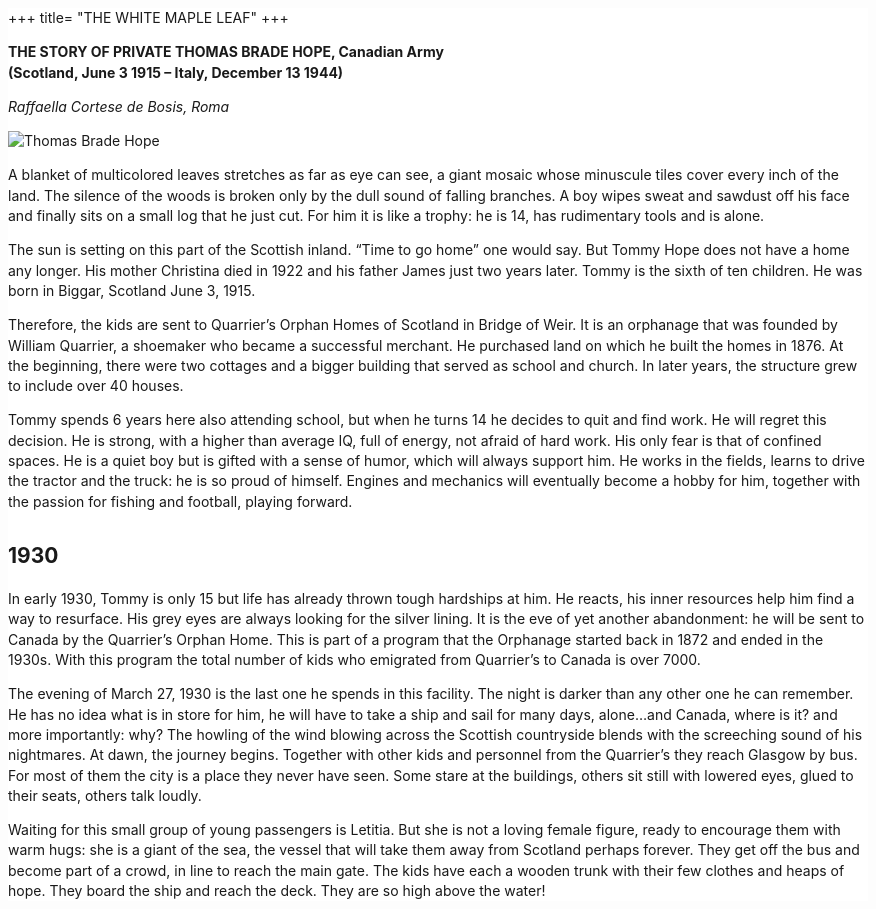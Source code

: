 +++
title= "THE WHITE MAPLE LEAF"
+++

**THE STORY OF PRIVATE THOMAS BRADE HOPE, Canadian Army**<br>**(Scotland, June 3 1915 – Italy, December 13 1944)**

*Raffaella Cortese de Bosis, Roma*

![Thomas Brade Hope](/images/brade_hope/thomas_brade_hope.png)


A blanket of multicolored leaves stretches as far as eye can see, a giant mosaic whose minuscule tiles cover every inch of the land. The silence of the woods is broken only by the dull sound of falling branches. A boy wipes sweat and sawdust off his face and finally sits on a small log that he just cut. For him it is like a trophy: he is 14, has rudimentary tools and is alone.

The sun is setting on this part of the Scottish inland. “Time to go home” one would say. But Tommy Hope does not have a home any longer. His mother Christina died in 1922 and his father James just two years later. Tommy is the sixth of ten children. He was born in Biggar, Scotland June 3, 1915.

Therefore, the kids are sent to Quarrier’s Orphan Homes of Scotland in Bridge of Weir. It is an orphanage that was founded by William Quarrier, a shoemaker who became a successful merchant. He purchased land on which he built the homes in 1876. At the beginning, there were two cottages and a bigger building that served as school and church. In later years, the structure grew to include over 40 houses.

Tommy spends 6 years here also attending school, but when he turns 14 he decides to quit and find work. He will regret this decision. He is strong, with a higher than average IQ, full of energy, not afraid of hard work. His only fear is that of confined spaces. He is a quiet boy but is gifted with a sense of humor, which will always support him. He works in the fields, learns to drive the tractor and the truck: he is so proud of himself. Engines and mechanics will eventually become a hobby for him, together with the passion for fishing and football, playing forward.

## 1930
In early 1930, Tommy is only 15 but life has already thrown tough hardships at him. He reacts, his inner resources help him find a way to resurface. His grey eyes are always looking for the silver lining. It is the eve of yet another abandonment: he will be sent to Canada by the Quarrier’s Orphan Home. This is part of a program that the Orphanage started back in 1872 and ended in the 1930s. With this program the total number of kids who emigrated from Quarrier’s to Canada is over 7000.

The evening of March 27, 1930 is the last one he spends in this facility. The night is darker than any other one he can remember. He has no idea what is in store for him, he will have to take a ship and sail for many days, alone…and Canada, where is it? and more importantly: why? The howling of the wind blowing across the Scottish countryside blends with the screeching sound of his nightmares. At dawn, the journey begins. Together with other kids and personnel from the Quarrier’s they reach Glasgow by bus. For most of them the city is a place they never have seen. Some stare at the buildings, others sit still with lowered eyes, glued to their seats, others talk loudly. 

Waiting for this small group of young passengers is Letitia. But she is not a loving female figure, ready to encourage them with warm hugs: she is a giant of the sea, the vessel that will take them away from Scotland perhaps forever. They get off the bus and become part of a crowd, in line to reach the main gate. The kids have each a wooden trunk with their few clothes and heaps of hope. They board the ship and reach the deck. They are so high above the water!
